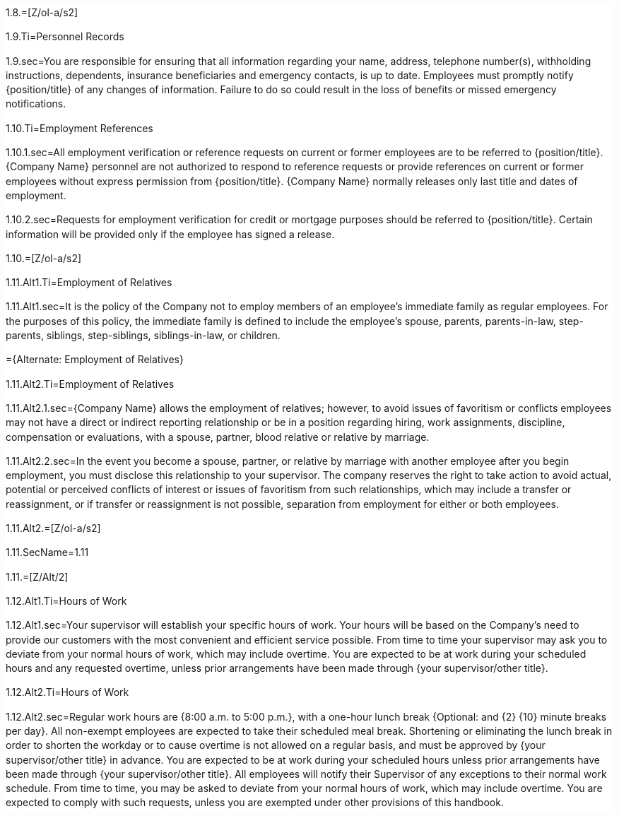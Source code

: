 1.8.=[Z/ol-a/s2]

1.9.Ti=Personnel Records

1.9.sec=You are responsible for ensuring that all information regarding your name, address, telephone number(s), withholding instructions, dependents, insurance beneficiaries and emergency contacts, is up to date.  Employees must promptly notify {position/title} of any changes of information. Failure to do so could result in the loss of benefits or missed emergency notifications.

1.10.Ti=Employment References

1.10.1.sec=All employment verification or reference requests on current or former employees are to be referred to {position/title}. {Company Name} personnel are not authorized to respond to reference requests or provide references on current or former employees without express permission from {position/title}.  {Company Name} normally releases only last title and dates of employment.

1.10.2.sec=Requests for employment verification for credit or mortgage purposes should be referred to {position/title}. Certain information will be provided only if the employee has signed a release.

1.10.=[Z/ol-a/s2]

1.11.Alt1.Ti=Employment of Relatives

1.11.Alt1.sec=It is the policy of the Company not to employ members of an employee’s immediate family as regular employees.  For the purposes of this policy, the immediate family is defined to include the employee’s spouse, parents, parents-in-law, step-parents, siblings, step-siblings, siblings-in-law, or children.

={Alternate:  Employment of Relatives}

1.11.Alt2.Ti=Employment of Relatives

1.11.Alt2.1.sec={Company Name} allows the employment of relatives; however, to avoid issues of favoritism or conflicts employees may not have a direct or indirect reporting relationship or be in a position regarding hiring, work assignments, discipline, compensation or evaluations, with a spouse, partner, blood relative or relative by marriage.

1.11.Alt2.2.sec=In the event you become a spouse, partner, or relative by marriage with another employee after you begin employment, you must disclose this relationship to your supervisor.  The company reserves the right to take action to avoid actual, potential or perceived conflicts of interest or issues of favoritism from such relationships, which may include a transfer or reassignment, or if transfer or reassignment is not possible, separation from employment for either or both employees.

1.11.Alt2.=[Z/ol-a/s2]

1.11.SecName=1.11

1.11.=[Z/Alt/2]

1.12.Alt1.Ti=Hours of Work

1.12.Alt1.sec=Your supervisor will establish your specific hours of work.  Your hours will be based on the Company’s need to provide our customers with the most convenient and efficient service possible.  From time to time your supervisor may ask you to deviate from your normal hours of work, which may include overtime.  You are expected to be at work during your scheduled hours  and any requested overtime, unless prior arrangements have been made through {your supervisor/other title}.

1.12.Alt2.Ti=Hours of Work

1.12.Alt2.sec=Regular work hours are {8:00 a.m. to 5:00 p.m.}, with a one-hour lunch break {Optional: and {2} {10} minute breaks per day}. All non-exempt employees are expected to take their scheduled meal break. Shortening or eliminating the lunch break in order to shorten the workday or to cause overtime is not allowed on a regular basis, and must be approved by {your supervisor/other title} in advance. You are expected to be at work during your scheduled hours unless prior arrangements have been made through {your supervisor/other title}. All employees will notify their Supervisor of any exceptions to their normal work schedule. From time to time, you may be asked to deviate from your normal hours of work, which may include overtime. You are expected to comply with such requests, unless you are exempted under other provisions of this handbook.

